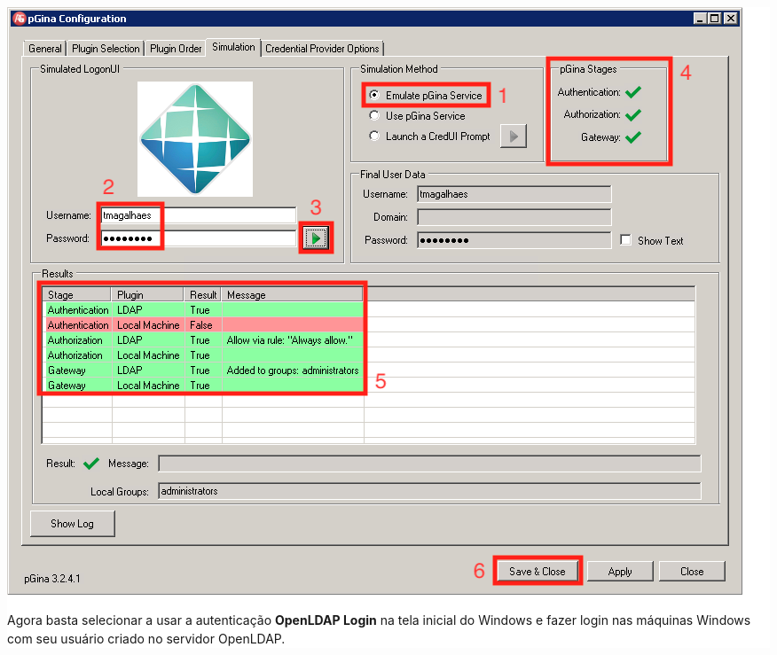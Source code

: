 ![pGina11](img/pgina/pgina11.png)

Agora basta selecionar a usar a autenticação **OpenLDAP Login** na tela inicial do Windows e fazer login nas máquinas Windows com seu usuário criado no servidor OpenLDAP.
